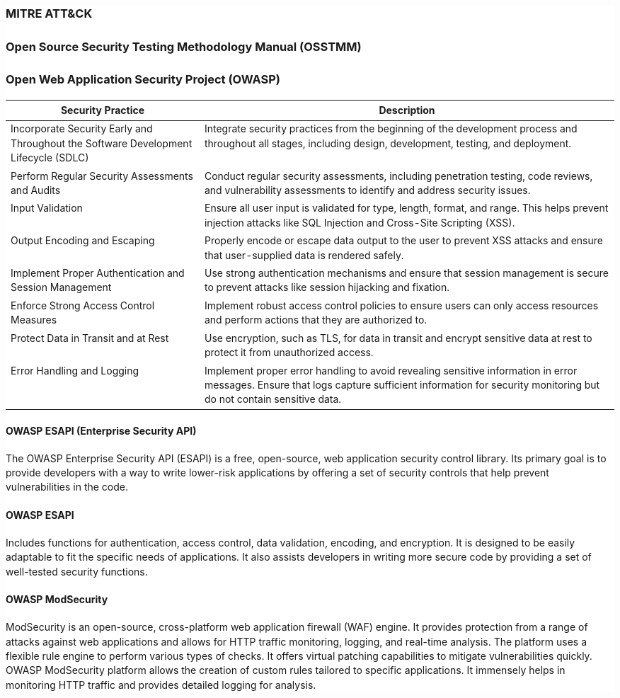 ### MITRE ATT&CK

### Open Source Security Testing Methodology Manual (OSSTMM)

### Open Web Application Security Project (OWASP)
| Security Practice                                                     | Description                                                                                                                                                                                                                                                                                                                                                                                                                                        |
|-----------|----------|
| Incorporate Security Early and Throughout the Software Development Lifecycle (SDLC) | Integrate security practices from the beginning of the development process and throughout all stages, including design, development, testing, and deployment.                                                                                                                                                                                                                                                                                    |
| Perform Regular Security Assessments and Audits                       | Conduct regular security assessments, including penetration testing, code reviews, and vulnerability assessments to identify and address security issues.                                                                                                                                                                                                                                                                                           |
| Input Validation                                                      | Ensure all user input is validated for type, length, format, and range. This helps prevent injection attacks like SQL Injection and Cross-Site Scripting (XSS).                                                                                                                                                                                                                                                                                |
| Output Encoding and Escaping                                          | Properly encode or escape data output to the user to prevent XSS attacks and ensure that user-supplied data is rendered safely.                                                                                                                                                                                                                                                                                                                   |
| Implement Proper Authentication and Session Management                | Use strong authentication mechanisms and ensure that session management is secure to prevent attacks like session hijacking and fixation.                                                                                                                                                                                                                                                                                                           |
| Enforce Strong Access Control Measures                                | Implement robust access control policies to ensure users can only access resources and perform actions that they are authorized to.                                                                                                                                                                                                                                                                                                                 |
| Protect Data in Transit and at Rest                                   | Use encryption, such as TLS, for data in transit and encrypt sensitive data at rest to protect it from unauthorized access.                                                                                                                                                                                                                                                                                                                        |
| Error Handling and Logging                                            | Implement proper error handling to avoid revealing sensitive information in error messages. Ensure that logs capture sufficient information for security monitoring but do not contain sensitive data.                                                                                                                                                                                                                                                |
#### OWASP ESAPI (Enterprise Security API)
The OWASP Enterprise Security API (ESAPI) is a free, open-source, web application security control library. Its primary goal is to provide developers with a way to write lower-risk applications by offering a set of security controls that help prevent vulnerabilities in the code.

#### OWASP ESAPI 
Includes functions for authentication, access control, data validation, encoding, and encryption. It is designed to be easily adaptable to fit the specific needs of applications. It also assists developers in writing more secure code by providing a set of well-tested security functions.

#### OWASP ModSecurity
ModSecurity is an open-source, cross-platform web application firewall (WAF) engine. It provides protection from a range of attacks against web applications and allows for HTTP traffic monitoring, logging, and real-time analysis. The platform uses a flexible rule engine to perform various types of checks. It offers virtual patching capabilities to mitigate vulnerabilities quickly. OWASP ModSecurity platform allows the creation of custom rules tailored to specific applications. It immensely helps in monitoring HTTP traffic and provides detailed logging for analysis.
